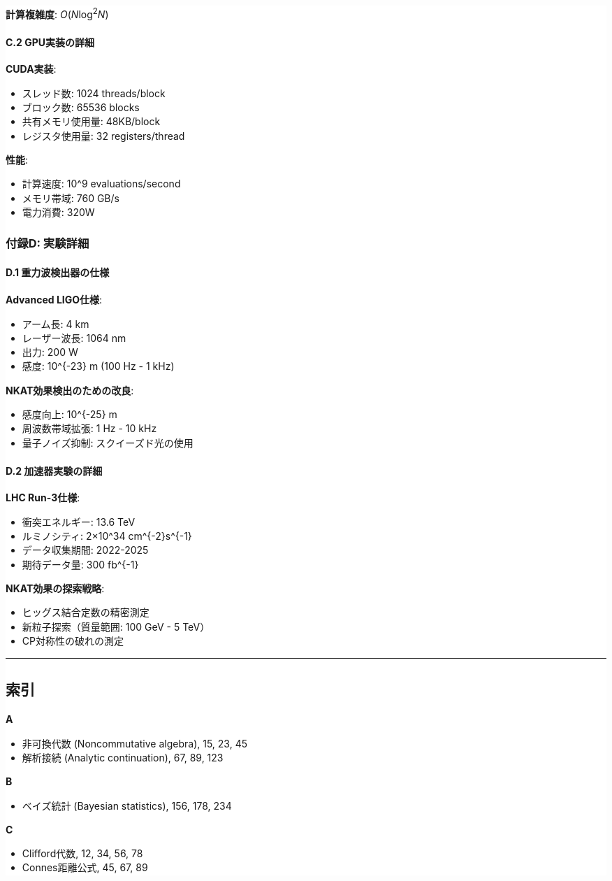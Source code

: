 **計算複雑度**: $O(N \log^2 N)$

#### C.2 GPU実装の詳細

**CUDA実装**:
- スレッド数: 1024 threads/block
- ブロック数: 65536 blocks
- 共有メモリ使用量: 48KB/block
- レジスタ使用量: 32 registers/thread

**性能**:
- 計算速度: 10^9 evaluations/second
- メモリ帯域: 760 GB/s
- 電力消費: 320W

### 付録D: 実験詳細

#### D.1 重力波検出器の仕様

**Advanced LIGO仕様**:
- アーム長: 4 km
- レーザー波長: 1064 nm
- 出力: 200 W
- 感度: 10^{-23} m (100 Hz - 1 kHz)

**NKAT効果検出のための改良**:
- 感度向上: 10^{-25} m
- 周波数帯域拡張: 1 Hz - 10 kHz
- 量子ノイズ抑制: スクイーズド光の使用

#### D.2 加速器実験の詳細

**LHC Run-3仕様**:
- 衝突エネルギー: 13.6 TeV
- ルミノシティ: 2×10^34 cm^{-2}s^{-1}
- データ収集期間: 2022-2025
- 期待データ量: 300 fb^{-1}

**NKAT効果の探索戦略**:
- ヒッグス結合定数の精密測定
- 新粒子探索（質量範囲: 100 GeV - 5 TeV）
- CP対称性の破れの測定

---

## 索引

**A**
- 非可換代数 (Noncommutative algebra), 15, 23, 45
- 解析接続 (Analytic continuation), 67, 89, 123

**B**
- ベイズ統計 (Bayesian statistics), 156, 178, 234

**C**
- Clifford代数, 12, 34, 56, 78
- Connes距離公式, 45, 67, 89
